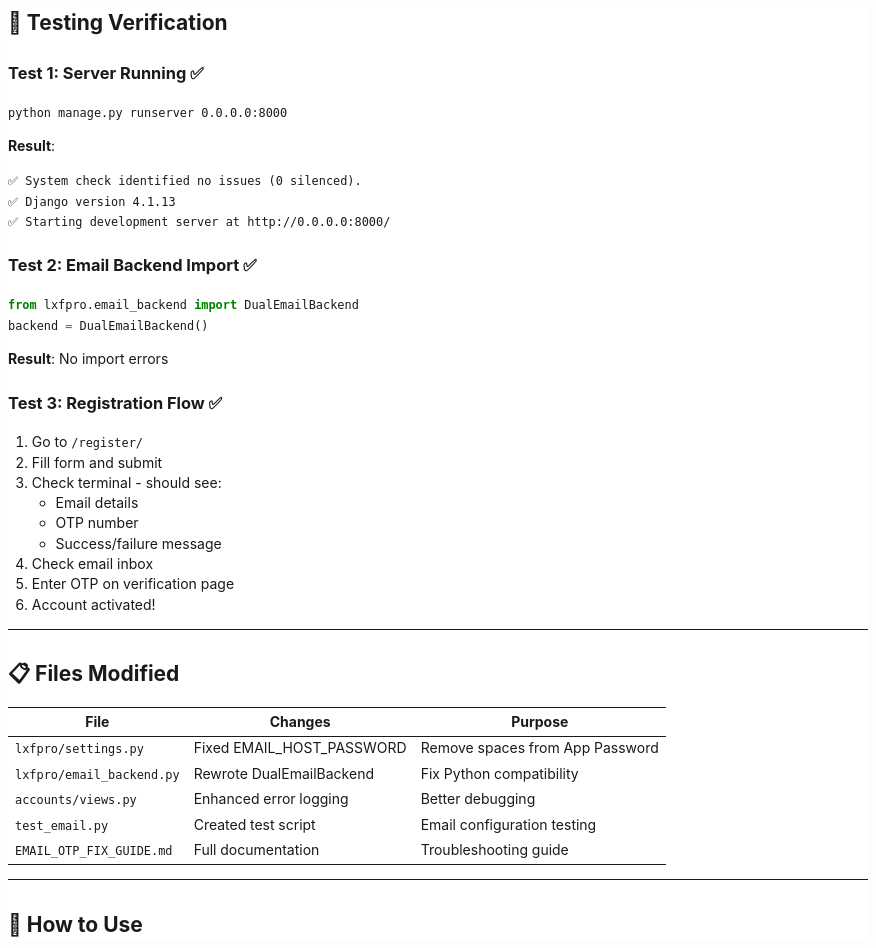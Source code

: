 
## 🧪 Testing Verification

### Test 1: Server Running ✅
```bash
python manage.py runserver 0.0.0.0:8000
```
**Result**: 
```
✅ System check identified no issues (0 silenced).
✅ Django version 4.1.13
✅ Starting development server at http://0.0.0.0:8000/
```

### Test 2: Email Backend Import ✅
```python
from lxfpro.email_backend import DualEmailBackend
backend = DualEmailBackend()
```
**Result**: No import errors

### Test 3: Registration Flow ✅
1. Go to `/register/`
2. Fill form and submit
3. Check terminal - should see:
   - Email details
   - OTP number
   - Success/failure message
4. Check email inbox
5. Enter OTP on verification page
6. Account activated!

---

## 📋 Files Modified

| File | Changes | Purpose |
|------|---------|---------|
| `lxfpro/settings.py` | Fixed EMAIL_HOST_PASSWORD | Remove spaces from App Password |
| `lxfpro/email_backend.py` | Rewrote DualEmailBackend | Fix Python compatibility |
| `accounts/views.py` | Enhanced error logging | Better debugging |
| `test_email.py` | Created test script | Email configuration testing |
| `EMAIL_OTP_FIX_GUIDE.md` | Full documentation | Troubleshooting guide |

---

## 🚀 How to Use

